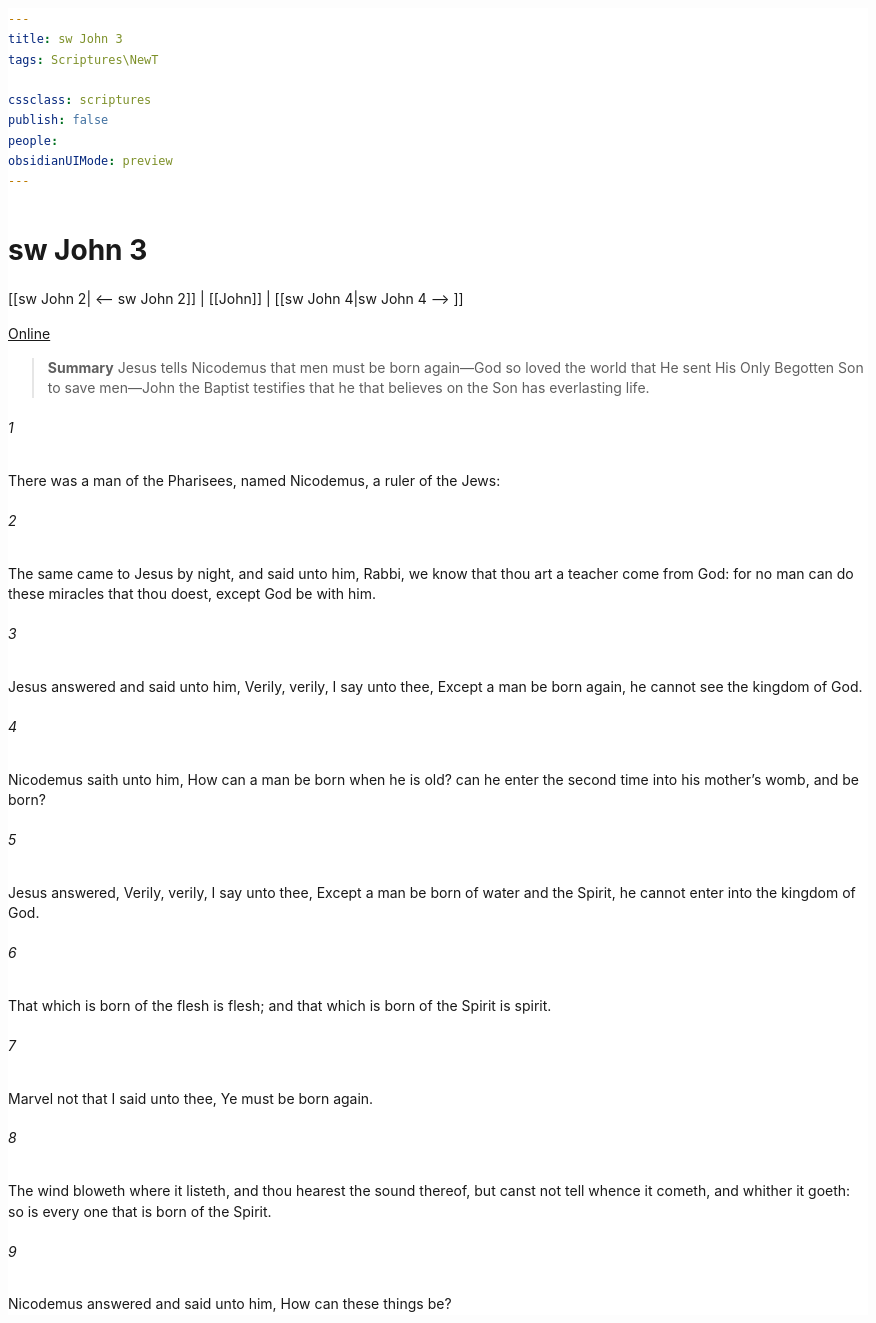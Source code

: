 ```yaml
---
title: sw John 3
tags: Scriptures\NewT

cssclass: scriptures
publish: false
people:
obsidianUIMode: preview
---
```


# sw John 3
[[sw John 2| <-- sw John 2]] | [[John]] | [[sw John 4|sw John 4 --> ]]

[Online](https://churchofjesuschrist.org/study/scriptures/nt/john/3?lang=eng)

> __Summary__
Jesus tells Nicodemus that men must be born again—God so loved the world that He sent His Only Begotten Son to save men—John the Baptist testifies that he that believes on the Son has everlasting life.

###### 1 
There was a man of the Pharisees, named Nicodemus, a ruler of the Jews:

###### 2 
The same came to Jesus by night, and said unto him, Rabbi, we know that thou art a teacher come from God: for no man can do these miracles that thou doest, except God be with him.

###### 3 
Jesus answered and said unto him, Verily, verily, I say unto thee, Except a man be born again, he cannot see the kingdom of God.

###### 4 
Nicodemus saith unto him, How can a man be born when he is old? can he enter the second time into his mother’s womb, and be born?

###### 5 
Jesus answered, Verily, verily, I say unto thee, Except a man be born of water and  the Spirit, he cannot enter into the kingdom of God.

###### 6 
That which is born of the flesh is flesh; and that which is born of the Spirit is spirit.

###### 7 
Marvel not that I said unto thee, Ye must be born again.

###### 8 
The wind bloweth where it listeth, and thou hearest the sound thereof, but canst not tell whence it cometh, and whither it goeth: so is every one that is born of the Spirit.

###### 9 
Nicodemus answered and said unto him, How can these things be?
